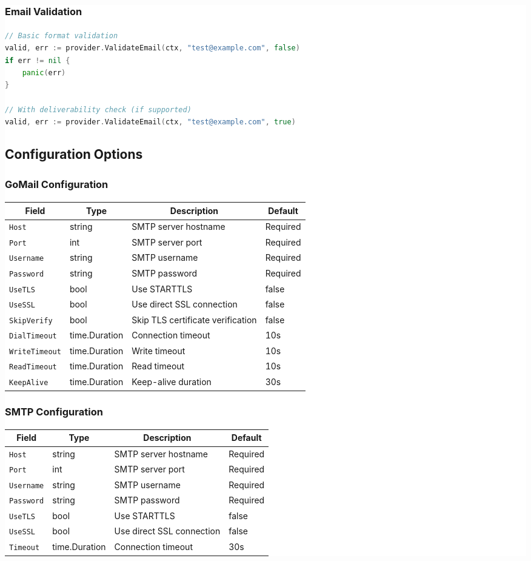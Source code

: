 ### Email Validation

```go
// Basic format validation
valid, err := provider.ValidateEmail(ctx, "test@example.com", false)
if err != nil {
    panic(err)
}

// With deliverability check (if supported)
valid, err := provider.ValidateEmail(ctx, "test@example.com", true)
```

## Configuration Options

### GoMail Configuration

| Field | Type | Description | Default |
|-------|------|-------------|---------|
| `Host` | string | SMTP server hostname | Required |
| `Port` | int | SMTP server port | Required |
| `Username` | string | SMTP username | Required |
| `Password` | string | SMTP password | Required |
| `UseTLS` | bool | Use STARTTLS | false |
| `UseSSL` | bool | Use direct SSL connection | false |
| `SkipVerify` | bool | Skip TLS certificate verification | false |
| `DialTimeout` | time.Duration | Connection timeout | 10s |
| `WriteTimeout` | time.Duration | Write timeout | 10s |
| `ReadTimeout` | time.Duration | Read timeout | 10s |
| `KeepAlive` | time.Duration | Keep-alive duration | 30s |

### SMTP Configuration

| Field | Type | Description | Default |
|-------|------|-------------|---------|
| `Host` | string | SMTP server hostname | Required |
| `Port` | int | SMTP server port | Required |
| `Username` | string | SMTP username | Required |
| `Password` | string | SMTP password | Required |
| `UseTLS` | bool | Use STARTTLS | false |
| `UseSSL` | bool | Use direct SSL connection | false |
| `Timeout` | time.Duration | Connection timeout | 30s |
